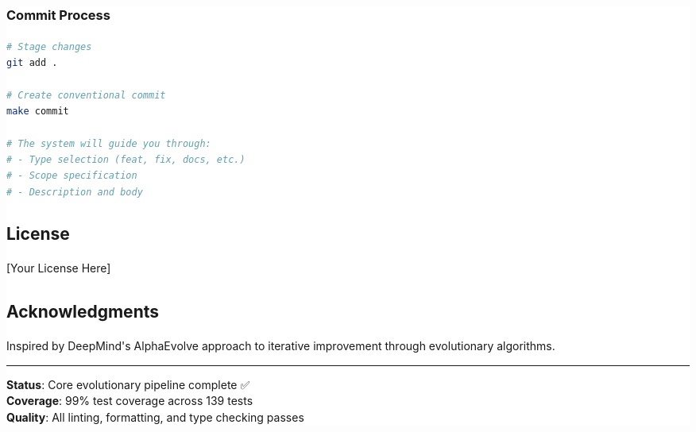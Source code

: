 ### Commit Process

```bash
# Stage changes
git add .

# Create conventional commit
make commit

# The system will guide you through:
# - Type selection (feat, fix, docs, etc.)
# - Scope specification
# - Description and body
```

## License

[Your License Here]

## Acknowledgments

Inspired by DeepMind's AlphaEvolve approach to iterative improvement through evolutionary algorithms.

---

**Status**: Core evolutionary pipeline complete ✅  
**Coverage**: 99% test coverage across 139 tests  
**Quality**: All linting, formatting, and type checking passes